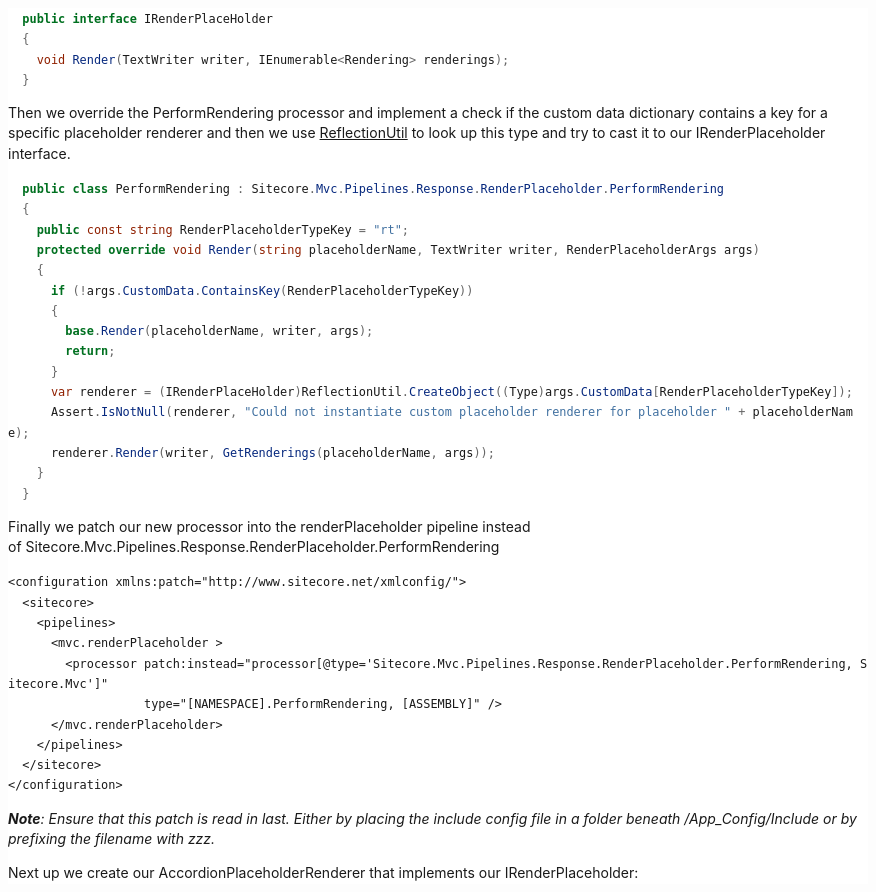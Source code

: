 ```c#
  public interface IRenderPlaceHolder
  {
    void Render(TextWriter writer, IEnumerable<Rendering> renderings);
  }
```

Then we override the PerformRendering processor and implement a check if the custom data dictionary contains a key for a specific placeholder renderer and then we use [ReflectionUtil](/simple-ioc-container-using-only-the-sitecore-api/) to look up this type and try to cast it to our IRenderPlaceholder interface.

```c#
  public class PerformRendering : Sitecore.Mvc.Pipelines.Response.RenderPlaceholder.PerformRendering
  {
    public const string RenderPlaceholderTypeKey = "rt";
    protected override void Render(string placeholderName, TextWriter writer, RenderPlaceholderArgs args)
    {
      if (!args.CustomData.ContainsKey(RenderPlaceholderTypeKey))
      {
        base.Render(placeholderName, writer, args);
        return;
      }
      var renderer = (IRenderPlaceHolder)ReflectionUtil.CreateObject((Type)args.CustomData[RenderPlaceholderTypeKey]);
      Assert.IsNotNull(renderer, "Could not instantiate custom placeholder renderer for placeholder " + placeholderName);
      renderer.Render(writer, GetRenderings(placeholderName, args));
    }
  }
```

Finally we patch our new processor into the renderPlaceholder pipeline instead of Sitecore.Mvc.Pipelines.Response.RenderPlaceholder.PerformRendering

```xhtml
<configuration xmlns:patch="http://www.sitecore.net/xmlconfig/">
  <sitecore>
    <pipelines>
      <mvc.renderPlaceholder >
        <processor patch:instead="processor[@type='Sitecore.Mvc.Pipelines.Response.RenderPlaceholder.PerformRendering, Sitecore.Mvc']"
                   type="[NAMESPACE].PerformRendering, [ASSEMBLY]" />
      </mvc.renderPlaceholder>
    </pipelines>
  </sitecore>
</configuration>
```

 _**Note**: Ensure that this patch is read in last. Either by placing the include config file in a folder beneath /App\_Config/Include or by prefixing the filename with zzz._

Next up we create our AccordionPlaceholderRenderer that implements our IRenderPlaceholder:
